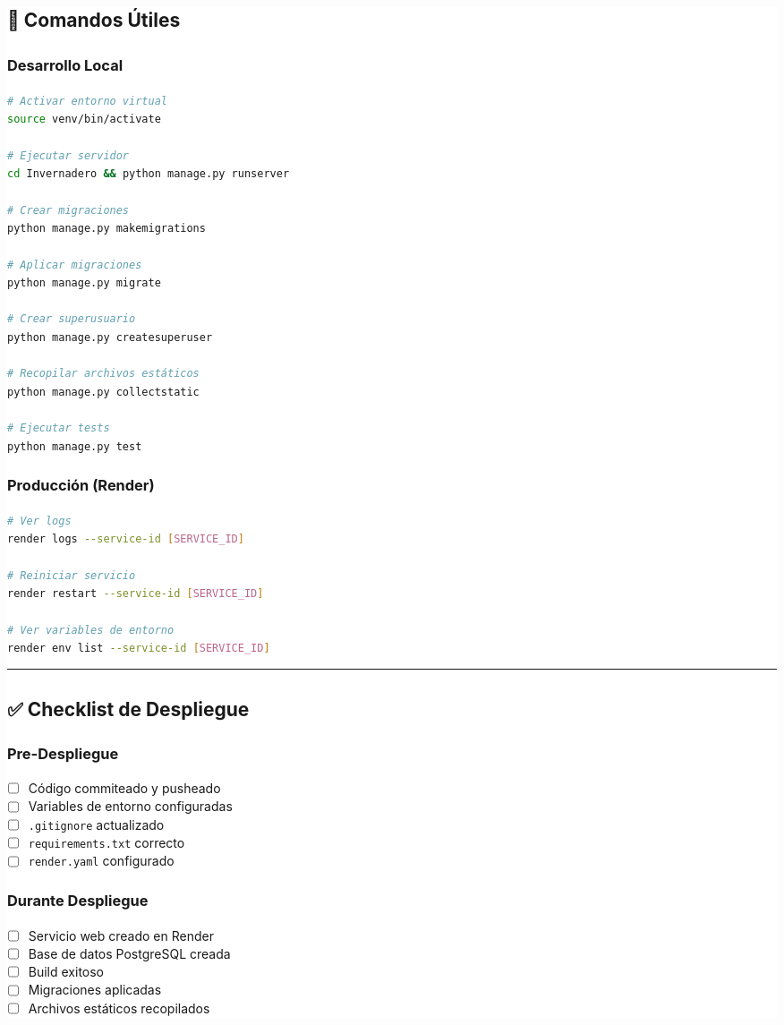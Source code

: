 ## 📝 Comandos Útiles

### Desarrollo Local
```bash
# Activar entorno virtual
source venv/bin/activate

# Ejecutar servidor
cd Invernadero && python manage.py runserver

# Crear migraciones
python manage.py makemigrations

# Aplicar migraciones
python manage.py migrate

# Crear superusuario
python manage.py createsuperuser

# Recopilar archivos estáticos
python manage.py collectstatic

# Ejecutar tests
python manage.py test
```

### Producción (Render)
```bash
# Ver logs
render logs --service-id [SERVICE_ID]

# Reiniciar servicio
render restart --service-id [SERVICE_ID]

# Ver variables de entorno
render env list --service-id [SERVICE_ID]
```

---

## ✅ Checklist de Despliegue

### Pre-Despliegue
- [ ] Código commiteado y pusheado
- [ ] Variables de entorno configuradas
- [ ] `.gitignore` actualizado
- [ ] `requirements.txt` correcto
- [ ] `render.yaml` configurado

### Durante Despliegue
- [ ] Servicio web creado en Render
- [ ] Base de datos PostgreSQL creada
- [ ] Build exitoso
- [ ] Migraciones aplicadas
- [ ] Archivos estáticos recopilados
